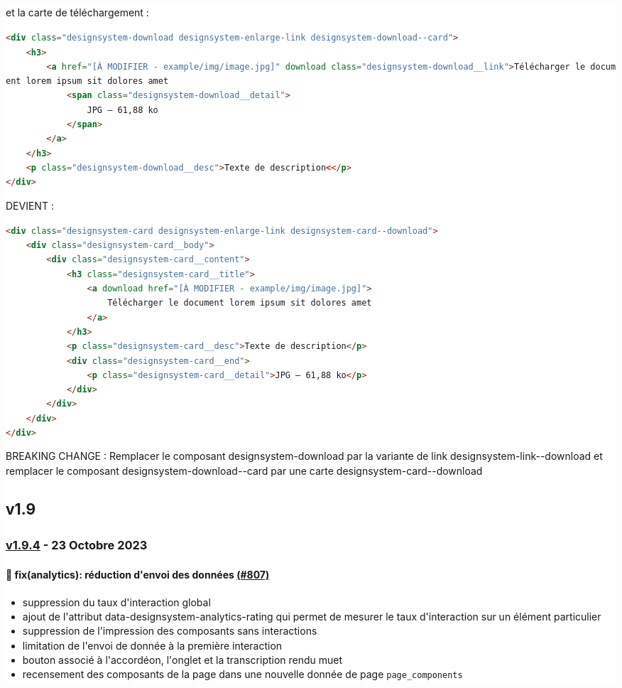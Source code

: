 et la carte de téléchargement : 
```html
<div class="designsystem-download designsystem-enlarge-link designsystem-download--card">
    <h3>
        <a href="[À MODIFIER - example/img/image.jpg]" download class="designsystem-download__link">Télécharger le document lorem ipsum sit dolores amet
            <span class="designsystem-download__detail">
                JPG – 61,88 ko
            </span>
        </a>
    </h3>
    <p class="designsystem-download__desc">Texte de description<</p>
</div>
```
DEVIENT : 
```html
<div class="designsystem-card designsystem-enlarge-link designsystem-card--download">
    <div class="designsystem-card__body">
        <div class="designsystem-card__content">
            <h3 class="designsystem-card__title">
                <a download href="[À MODIFIER - example/img/image.jpg]">
                    Télécharger le document lorem ipsum sit dolores amet
                </a>
            </h3>
            <p class="designsystem-card__desc">Texte de description</p>
            <div class="designsystem-card__end">
                <p class="designsystem-card__detail">JPG – 61,88 ko</p>
            </div>
        </div>
    </div>
</div>
```

BREAKING CHANGE : Remplacer le composant designsystem-download par la variante de link designsystem-link--download et remplacer le composant designsystem-download--card par une carte designsystem-card--download




## v1.9

### [v1.9.4](https://github.com/GouvernementFR/dsfr/compare/v1.9.3...v1.9.4) - 23 Octobre 2023

#### 🐛 fix(analytics): réduction d'envoi des données [(#807)](https://github.com/GouvernementFR/dsfr/pull/807)
- suppression du taux d'interaction global
- ajout de l'attribut data-designsystem-analytics-rating qui permet de mesurer le taux d'interaction sur un élément particulier
- suppression de l'impression des composants sans interactions
- limitation de l'envoi de donnée à la première interaction
- bouton associé à l'accordéon, l'onglet et la transcription rendu muet
- recensement des composants de la page dans une nouvelle donnée de page `page_components`
